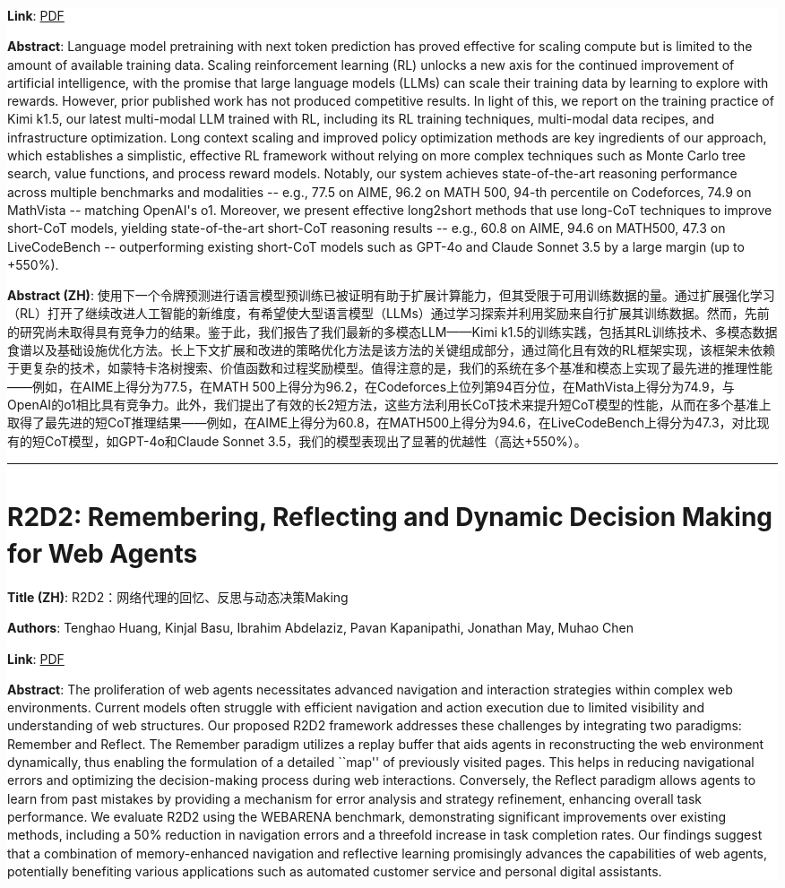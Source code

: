 **Link**: [PDF](https://arxiv.org/pdf/2501.12599)  

**Abstract**: Language model pretraining with next token prediction has proved effective for scaling compute but is limited to the amount of available training data. Scaling reinforcement learning (RL) unlocks a new axis for the continued improvement of artificial intelligence, with the promise that large language models (LLMs) can scale their training data by learning to explore with rewards. However, prior published work has not produced competitive results. In light of this, we report on the training practice of Kimi k1.5, our latest multi-modal LLM trained with RL, including its RL training techniques, multi-modal data recipes, and infrastructure optimization. Long context scaling and improved policy optimization methods are key ingredients of our approach, which establishes a simplistic, effective RL framework without relying on more complex techniques such as Monte Carlo tree search, value functions, and process reward models. Notably, our system achieves state-of-the-art reasoning performance across multiple benchmarks and modalities -- e.g., 77.5 on AIME, 96.2 on MATH 500, 94-th percentile on Codeforces, 74.9 on MathVista -- matching OpenAI's o1. Moreover, we present effective long2short methods that use long-CoT techniques to improve short-CoT models, yielding state-of-the-art short-CoT reasoning results -- e.g., 60.8 on AIME, 94.6 on MATH500, 47.3 on LiveCodeBench -- outperforming existing short-CoT models such as GPT-4o and Claude Sonnet 3.5 by a large margin (up to +550%). 

**Abstract (ZH)**: 使用下一个令牌预测进行语言模型预训练已被证明有助于扩展计算能力，但其受限于可用训练数据的量。通过扩展强化学习（RL）打开了继续改进人工智能的新维度，有希望使大型语言模型（LLMs）通过学习探索并利用奖励来自行扩展其训练数据。然而，先前的研究尚未取得具有竞争力的结果。鉴于此，我们报告了我们最新的多模态LLM——Kimi k1.5的训练实践，包括其RL训练技术、多模态数据食谱以及基础设施优化方法。长上下文扩展和改进的策略优化方法是该方法的关键组成部分，通过简化且有效的RL框架实现，该框架未依赖于更复杂的技术，如蒙特卡洛树搜索、价值函数和过程奖励模型。值得注意的是，我们的系统在多个基准和模态上实现了最先进的推理性能——例如，在AIME上得分为77.5，在MATH 500上得分为96.2，在Codeforces上位列第94百分位，在MathVista上得分为74.9，与OpenAI的o1相比具有竞争力。此外，我们提出了有效的长2短方法，这些方法利用长CoT技术来提升短CoT模型的性能，从而在多个基准上取得了最先进的短CoT推理结果——例如，在AIME上得分为60.8，在MATH500上得分为94.6，在LiveCodeBench上得分为47.3，对比现有的短CoT模型，如GPT-4o和Claude Sonnet 3.5，我们的模型表现出了显著的优越性（高达+550%）。 

---
# R2D2: Remembering, Reflecting and Dynamic Decision Making for Web Agents 

**Title (ZH)**: R2D2：网络代理的回忆、反思与动态决策Making 

**Authors**: Tenghao Huang, Kinjal Basu, Ibrahim Abdelaziz, Pavan Kapanipathi, Jonathan May, Muhao Chen  

**Link**: [PDF](https://arxiv.org/pdf/2501.12485)  

**Abstract**: The proliferation of web agents necessitates advanced navigation and interaction strategies within complex web environments. Current models often struggle with efficient navigation and action execution due to limited visibility and understanding of web structures. Our proposed R2D2 framework addresses these challenges by integrating two paradigms: Remember and Reflect. The Remember paradigm utilizes a replay buffer that aids agents in reconstructing the web environment dynamically, thus enabling the formulation of a detailed ``map'' of previously visited pages. This helps in reducing navigational errors and optimizing the decision-making process during web interactions. Conversely, the Reflect paradigm allows agents to learn from past mistakes by providing a mechanism for error analysis and strategy refinement, enhancing overall task performance. We evaluate R2D2 using the WEBARENA benchmark, demonstrating significant improvements over existing methods, including a 50% reduction in navigation errors and a threefold increase in task completion rates. Our findings suggest that a combination of memory-enhanced navigation and reflective learning promisingly advances the capabilities of web agents, potentially benefiting various applications such as automated customer service and personal digital assistants. 
